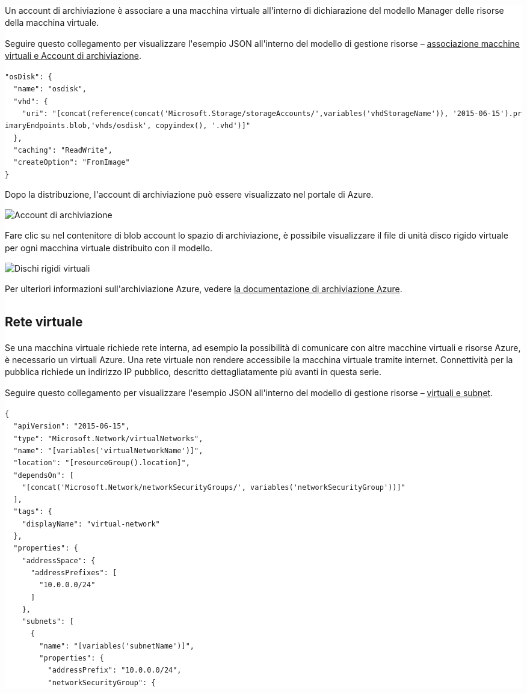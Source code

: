Un account di archiviazione è associare a una macchina virtuale all'interno di dichiarazione del modello Manager delle risorse della macchina virtuale. 

Seguire questo collegamento per visualizzare l'esempio JSON all'interno del modello di gestione risorse – [associazione macchine virtuali e Account di archiviazione](https://github.com/Microsoft/dotnet-core-sample-templates/blob/master/dotnet-core-music-linux/azuredeploy.json#L341).

```none
"osDisk": {
  "name": "osdisk",
  "vhd": {
    "uri": "[concat(reference(concat('Microsoft.Storage/storageAccounts/',variables('vhdStorageName')), '2015-06-15').primaryEndpoints.blob,'vhds/osdisk', copyindex(), '.vhd')]"
  },
  "caching": "ReadWrite",
  "createOption": "FromImage"
}
```

Dopo la distribuzione, l'account di archiviazione può essere visualizzato nel portale di Azure.

![Account di archiviazione](./media/virtual-machines-linux-dotnet-core/storacct.png)

Fare clic su nel contenitore di blob account lo spazio di archiviazione, è possibile visualizzare il file di unità disco rigido virtuale per ogni macchina virtuale distribuito con il modello.

![Dischi rigidi virtuali](./media/virtual-machines-linux-dotnet-core/vhd.png)

Per ulteriori informazioni sull'archiviazione Azure, vedere [la documentazione di archiviazione Azure](https://azure.microsoft.com/documentation/services/storage/).

## <a name="virtual-network"></a>Rete virtuale

Se una macchina virtuale richiede rete interna, ad esempio la possibilità di comunicare con altre macchine virtuali e risorse Azure, è necessario un virtuali Azure.  Una rete virtuale non rendere accessibile la macchina virtuale tramite internet. Connettività per la pubblica richiede un indirizzo IP pubblico, descritto dettagliatamente più avanti in questa serie.

Seguire questo collegamento per visualizzare l'esempio JSON all'interno del modello di gestione risorse – [virtuali e subnet](https://github.com/Microsoft/dotnet-core-sample-templates/blob/master/dotnet-core-music-linux/azuredeploy.json#L136).

```none
{
  "apiVersion": "2015-06-15",
  "type": "Microsoft.Network/virtualNetworks",
  "name": "[variables('virtualNetworkName')]",
  "location": "[resourceGroup().location]",
  "dependsOn": [
    "[concat('Microsoft.Network/networkSecurityGroups/', variables('networkSecurityGroup'))]"
  ],
  "tags": {
    "displayName": "virtual-network"
  },
  "properties": {
    "addressSpace": {
      "addressPrefixes": [
        "10.0.0.0/24"
      ]
    },
    "subnets": [
      {
        "name": "[variables('subnetName')]",
        "properties": {
          "addressPrefix": "10.0.0.0/24",
          "networkSecurityGroup": {
```